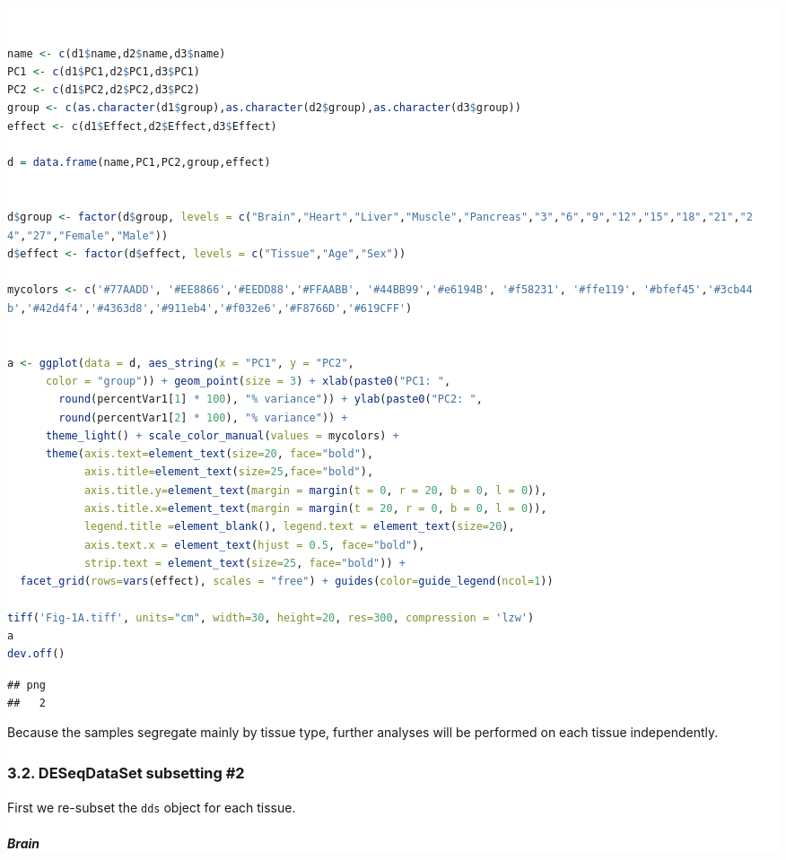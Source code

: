 ``` r


name <- c(d1$name,d2$name,d3$name)
PC1 <- c(d1$PC1,d2$PC1,d3$PC1)
PC2 <- c(d1$PC2,d2$PC2,d3$PC2)
group <- c(as.character(d1$group),as.character(d2$group),as.character(d3$group))
effect <- c(d1$Effect,d2$Effect,d3$Effect)

d = data.frame(name,PC1,PC2,group,effect)


d$group <- factor(d$group, levels = c("Brain","Heart","Liver","Muscle","Pancreas","3","6","9","12","15","18","21","24","27","Female","Male"))
d$effect <- factor(d$effect, levels = c("Tissue","Age","Sex"))

mycolors <- c('#77AADD', '#EE8866','#EEDD88','#FFAABB', '#44BB99','#e6194B', '#f58231', '#ffe119', '#bfef45','#3cb44b','#42d4f4','#4363d8','#911eb4','#f032e6','#F8766D','#619CFF')


a <- ggplot(data = d, aes_string(x = "PC1", y = "PC2",
      color = "group")) + geom_point(size = 3) + xlab(paste0("PC1: ",
        round(percentVar1[1] * 100), "% variance")) + ylab(paste0("PC2: ",
        round(percentVar1[2] * 100), "% variance")) +
      theme_light() + scale_color_manual(values = mycolors) +
      theme(axis.text=element_text(size=20, face="bold"),
            axis.title=element_text(size=25,face="bold"),
            axis.title.y=element_text(margin = margin(t = 0, r = 20, b = 0, l = 0)),
            axis.title.x=element_text(margin = margin(t = 20, r = 0, b = 0, l = 0)),
            legend.title =element_blank(), legend.text = element_text(size=20),
            axis.text.x = element_text(hjust = 0.5, face="bold"),
            strip.text = element_text(size=25, face="bold")) +
  facet_grid(rows=vars(effect), scales = "free") + guides(color=guide_legend(ncol=1))

tiff('Fig-1A.tiff', units="cm", width=30, height=20, res=300, compression = 'lzw')
a
dev.off()
```

    ## png 
    ##   2

Because the samples segregate mainly by tissue type, further analyses will be performed on each tissue independently.

### 3.2. DESeqDataSet subsetting \#2

First we re-subset the `dds` object for each tissue.

##### Brain
